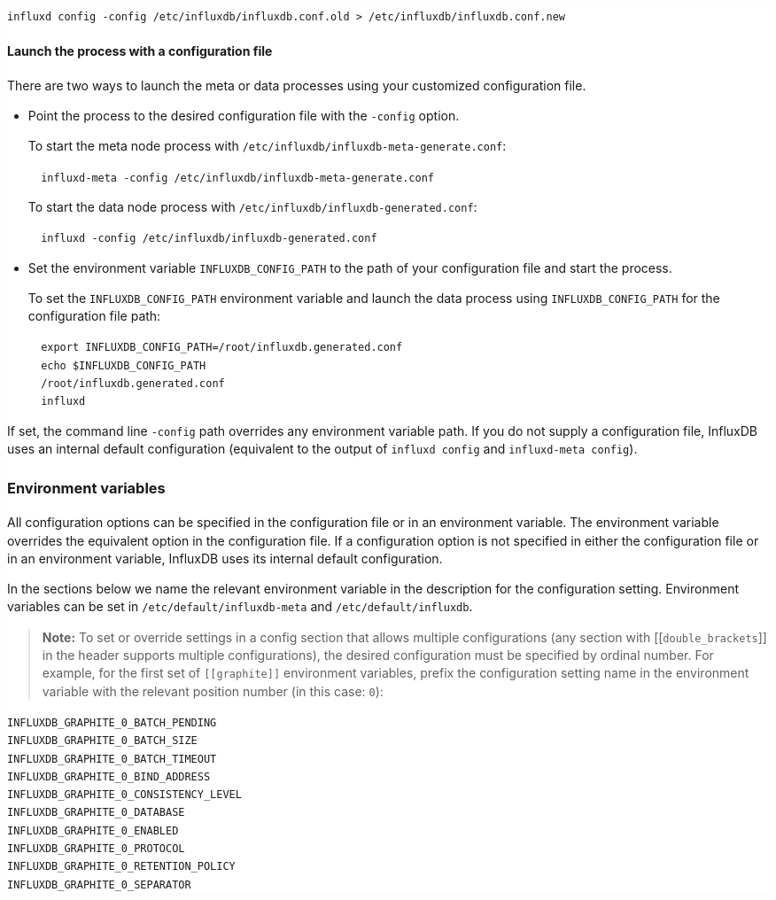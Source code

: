 ```
influxd config -config /etc/influxdb/influxdb.conf.old > /etc/influxdb/influxdb.conf.new
```

#### Launch the process with a configuration file

There are two ways to launch the meta or data processes using your customized
configuration file.

* Point the process to the desired configuration file with the `-config` option.

    To start the meta node process with `/etc/influxdb/influxdb-meta-generate.conf`:

        influxd-meta -config /etc/influxdb/influxdb-meta-generate.conf

    To start the data node process with `/etc/influxdb/influxdb-generated.conf`:

        influxd -config /etc/influxdb/influxdb-generated.conf


* Set the environment variable `INFLUXDB_CONFIG_PATH` to the path of your
configuration file and start the process.

    To set the `INFLUXDB_CONFIG_PATH` environment variable and launch the data
    process using `INFLUXDB_CONFIG_PATH` for the configuration file path:

        export INFLUXDB_CONFIG_PATH=/root/influxdb.generated.conf
        echo $INFLUXDB_CONFIG_PATH
        /root/influxdb.generated.conf
        influxd

If set, the command line `-config` path overrides any environment variable path.
If you do not supply a configuration file, InfluxDB uses an internal default
configuration (equivalent to the output of `influxd config` and `influxd-meta
config`).

### Environment variables

All configuration options can be specified in the configuration file or in an
environment variable.
The environment variable overrides the equivalent option in the configuration
file.
If a configuration option is not specified in either the configuration file
or in an environment variable, InfluxDB uses its internal default
configuration.

In the sections below we name the relevant environment variable in the
description for the configuration setting.
Environment variables can be set in `/etc/default/influxdb-meta` and
`/etc/default/influxdb`.

> **Note:**
To set or override settings in a config section that allows multiple
configurations (any section with [[`double_brackets`]] in the header supports
multiple configurations), the desired configuration must be specified by ordinal
number.
For example, for the first set of `[[graphite]]` environment variables,
prefix the configuration setting name in the environment variable with the
relevant position number (in this case: `0`):
>
    INFLUXDB_GRAPHITE_0_BATCH_PENDING
    INFLUXDB_GRAPHITE_0_BATCH_SIZE
    INFLUXDB_GRAPHITE_0_BATCH_TIMEOUT
    INFLUXDB_GRAPHITE_0_BIND_ADDRESS
    INFLUXDB_GRAPHITE_0_CONSISTENCY_LEVEL
    INFLUXDB_GRAPHITE_0_DATABASE
    INFLUXDB_GRAPHITE_0_ENABLED
    INFLUXDB_GRAPHITE_0_PROTOCOL
    INFLUXDB_GRAPHITE_0_RETENTION_POLICY
    INFLUXDB_GRAPHITE_0_SEPARATOR
